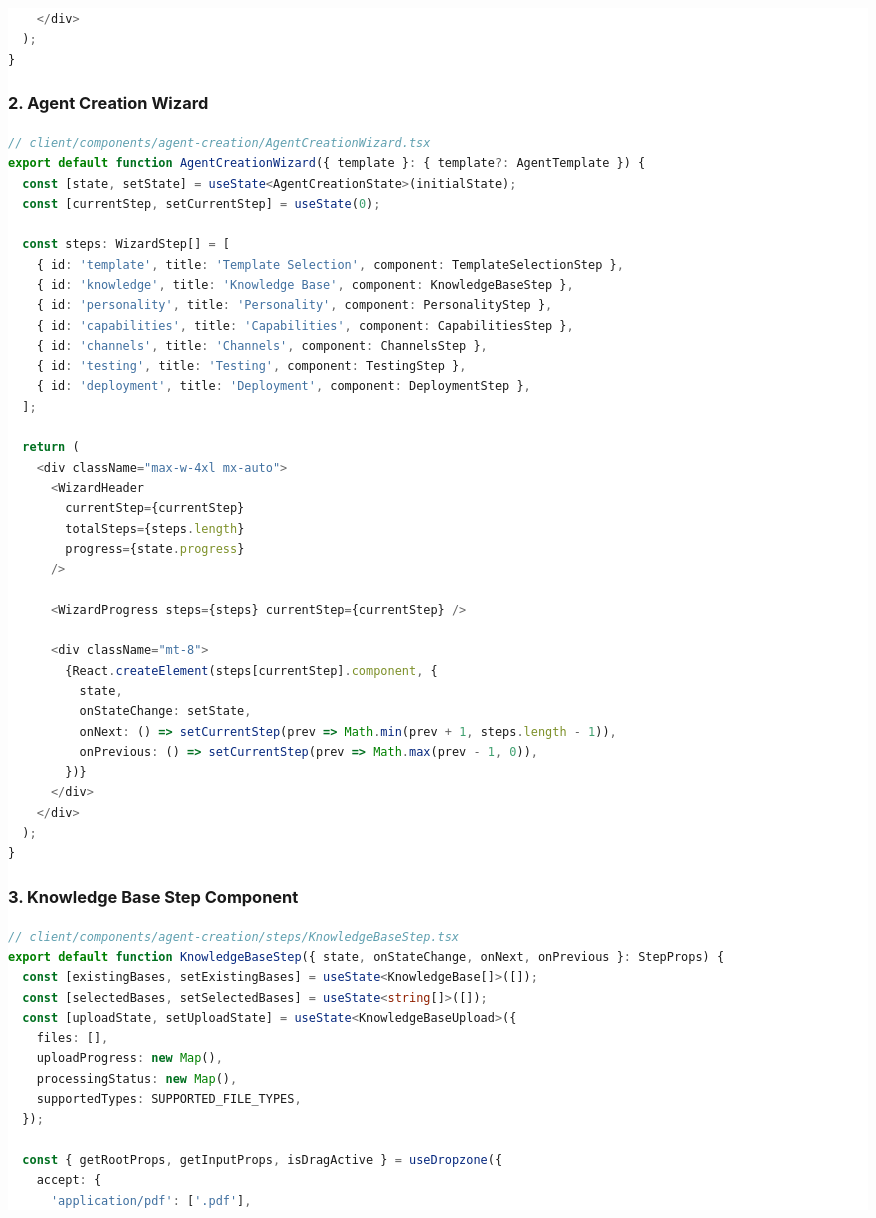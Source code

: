 ```typescript
    </div>
  );
}
```

### 2. Agent Creation Wizard

```typescript
// client/components/agent-creation/AgentCreationWizard.tsx
export default function AgentCreationWizard({ template }: { template?: AgentTemplate }) {
  const [state, setState] = useState<AgentCreationState>(initialState);
  const [currentStep, setCurrentStep] = useState(0);
  
  const steps: WizardStep[] = [
    { id: 'template', title: 'Template Selection', component: TemplateSelectionStep },
    { id: 'knowledge', title: 'Knowledge Base', component: KnowledgeBaseStep },
    { id: 'personality', title: 'Personality', component: PersonalityStep },
    { id: 'capabilities', title: 'Capabilities', component: CapabilitiesStep },
    { id: 'channels', title: 'Channels', component: ChannelsStep },
    { id: 'testing', title: 'Testing', component: TestingStep },
    { id: 'deployment', title: 'Deployment', component: DeploymentStep },
  ];
  
  return (
    <div className="max-w-4xl mx-auto">
      <WizardHeader 
        currentStep={currentStep} 
        totalSteps={steps.length}
        progress={state.progress}
      />
      
      <WizardProgress steps={steps} currentStep={currentStep} />
      
      <div className="mt-8">
        {React.createElement(steps[currentStep].component, {
          state,
          onStateChange: setState,
          onNext: () => setCurrentStep(prev => Math.min(prev + 1, steps.length - 1)),
          onPrevious: () => setCurrentStep(prev => Math.max(prev - 1, 0)),
        })}
      </div>
    </div>
  );
}
```

### 3. Knowledge Base Step Component

```typescript
// client/components/agent-creation/steps/KnowledgeBaseStep.tsx
export default function KnowledgeBaseStep({ state, onStateChange, onNext, onPrevious }: StepProps) {
  const [existingBases, setExistingBases] = useState<KnowledgeBase[]>([]);
  const [selectedBases, setSelectedBases] = useState<string[]>([]);
  const [uploadState, setUploadState] = useState<KnowledgeBaseUpload>({
    files: [],
    uploadProgress: new Map(),
    processingStatus: new Map(),
    supportedTypes: SUPPORTED_FILE_TYPES,
  });
  
  const { getRootProps, getInputProps, isDragActive } = useDropzone({
    accept: {
      'application/pdf': ['.pdf'],
```